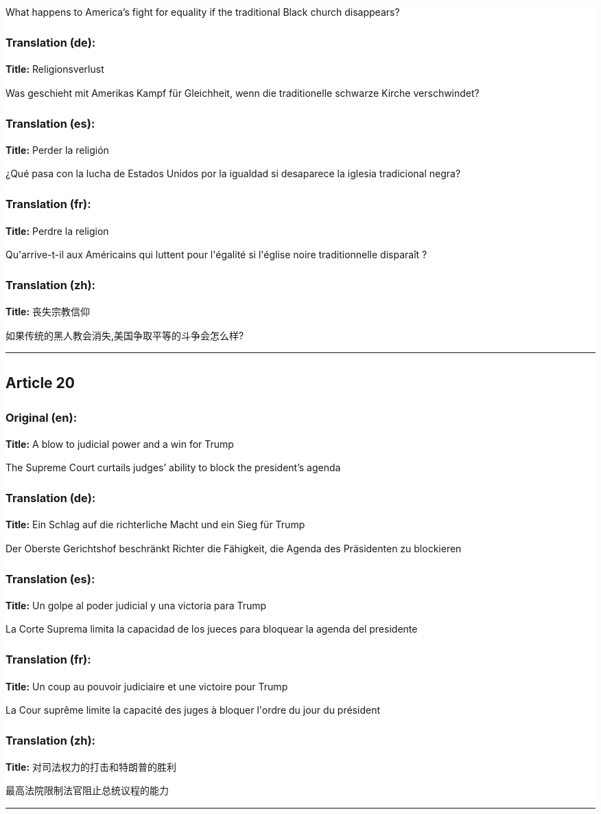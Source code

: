 What happens to America’s fight for equality if the traditional Black church disappears?

### Translation (de):
**Title:** Religionsverlust

Was geschieht mit Amerikas Kampf für Gleichheit, wenn die traditionelle schwarze Kirche verschwindet?

### Translation (es):
**Title:** Perder la religión

¿Qué pasa con la lucha de Estados Unidos por la igualdad si desaparece la iglesia tradicional negra?

### Translation (fr):
**Title:** Perdre la religion

Qu'arrive-t-il aux Américains qui luttent pour l'égalité si l'église noire traditionnelle disparaît ?

### Translation (zh):
**Title:** 丧失宗教信仰

如果传统的黑人教会消失,美国争取平等的斗争会怎么样?

---

## Article 20
### Original (en):
**Title:** A blow to judicial power and a win for Trump

The Supreme Court curtails judges’ ability to block the president’s agenda

### Translation (de):
**Title:** Ein Schlag auf die richterliche Macht und ein Sieg für Trump

Der Oberste Gerichtshof beschränkt Richter die Fähigkeit, die Agenda des Präsidenten zu blockieren

### Translation (es):
**Title:** Un golpe al poder judicial y una victoria para Trump

La Corte Suprema limita la capacidad de los jueces para bloquear la agenda del presidente

### Translation (fr):
**Title:** Un coup au pouvoir judiciaire et une victoire pour Trump

La Cour suprême limite la capacité des juges à bloquer l'ordre du jour du président

### Translation (zh):
**Title:** 对司法权力的打击和特朗普的胜利

最高法院限制法官阻止总统议程的能力

---